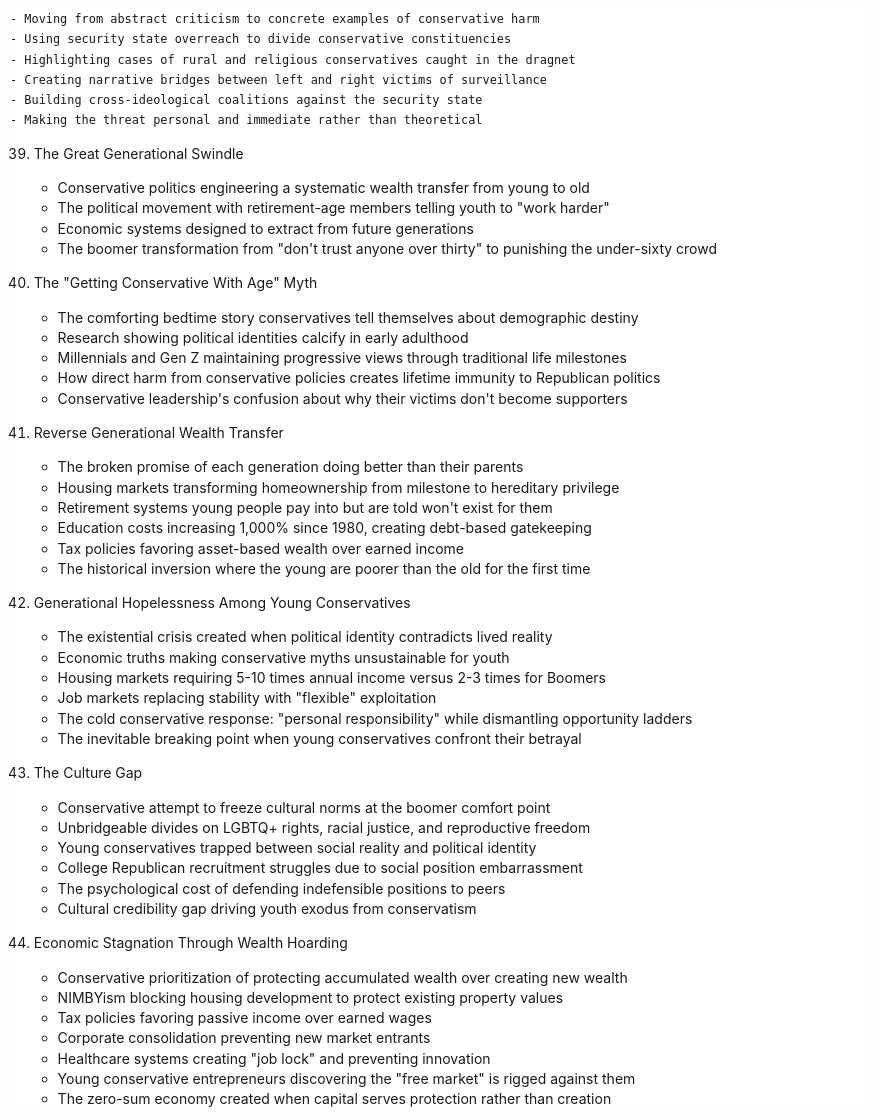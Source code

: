 	- Moving from abstract criticism to concrete examples of conservative harm
	- Using security state overreach to divide conservative constituencies
	- Highlighting cases of rural and religious conservatives caught in the dragnet
	- Creating narrative bridges between left and right victims of surveillance
	- Building cross-ideological coalitions against the security state
	- Making the threat personal and immediate rather than theoretical
39. The Great Generational Swindle

	- Conservative politics engineering a systematic wealth transfer from young to old
	- The political movement with retirement-age members telling youth to "work harder"
	- Economic systems designed to extract from future generations
	- The boomer transformation from "don't trust anyone over thirty" to punishing the under-sixty crowd

40. The "Getting Conservative With Age" Myth

	- The comforting bedtime story conservatives tell themselves about demographic destiny
	- Research showing political identities calcify in early adulthood
	- Millennials and Gen Z maintaining progressive views through traditional life milestones
	- How direct harm from conservative policies creates lifetime immunity to Republican politics
	- Conservative leadership's confusion about why their victims don't become supporters

41. Reverse Generational Wealth Transfer

	- The broken promise of each generation doing better than their parents
	- Housing markets transforming homeownership from milestone to hereditary privilege
	- Retirement systems young people pay into but are told won't exist for them
	- Education costs increasing 1,000% since 1980, creating debt-based gatekeeping
	- Tax policies favoring asset-based wealth over earned income
	- The historical inversion where the young are poorer than the old for the first time

42. Generational Hopelessness Among Young Conservatives

	- The existential crisis created when political identity contradicts lived reality
	- Economic truths making conservative myths unsustainable for youth
	- Housing markets requiring 5-10 times annual income versus 2-3 times for Boomers
	- Job markets replacing stability with "flexible" exploitation
	- The cold conservative response: "personal responsibility" while dismantling opportunity ladders
	- The inevitable breaking point when young conservatives confront their betrayal

43. The Culture Gap

	- Conservative attempt to freeze cultural norms at the boomer comfort point
	- Unbridgeable divides on LGBTQ+ rights, racial justice, and reproductive freedom
	- Young conservatives trapped between social reality and political identity
	- College Republican recruitment struggles due to social position embarrassment
	- The psychological cost of defending indefensible positions to peers
	- Cultural credibility gap driving youth exodus from conservatism

44. Economic Stagnation Through Wealth Hoarding

	- Conservative prioritization of protecting accumulated wealth over creating new wealth
	- NIMBYism blocking housing development to protect existing property values
	- Tax policies favoring passive income over earned wages
	- Corporate consolidation preventing new market entrants
	- Healthcare systems creating "job lock" and preventing innovation
	- Young conservative entrepreneurs discovering the "free market" is rigged against them
	- The zero-sum economy created when capital serves protection rather than creation
